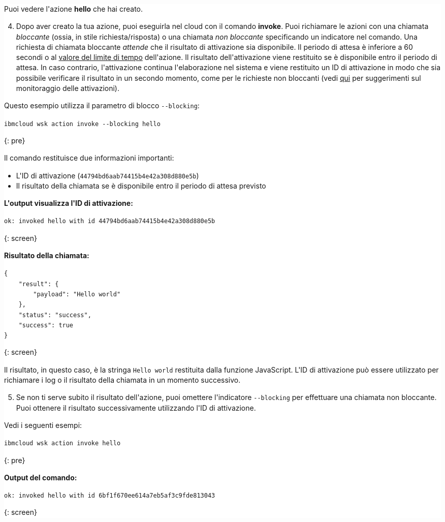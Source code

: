   Puoi vedere l'azione **hello** che hai creato.

4. Dopo aver creato la tua azione, puoi eseguirla nel cloud con il comando **invoke**. Puoi richiamare le azioni con una chiamata *bloccante* (ossia, in stile richiesta/risposta) o una chiamata *non bloccante* specificando un indicatore nel comando. Una richiesta di chiamata bloccante _attende_ che il risultato di attivazione sia disponibile. Il periodo di attesa è inferiore a 60 secondi o al [valore del limite di tempo](./openwhisk_reference.html#openwhisk_syslimits) dell'azione. Il risultato dell'attivazione viene restituito se è disponibile entro il periodo di attesa. In caso contrario, l'attivazione continua l'elaborazione nel sistema e viene restituito un ID di attivazione in modo che sia possibile verificare il risultato in un secondo momento, come per le richieste non bloccanti (vedi [qui](#monitor-action-output) per suggerimenti sul monitoraggio delle attivazioni).

  Questo esempio utilizza il parametro di blocco `--blocking`:
  ```
  ibmcloud wsk action invoke --blocking hello
  ```
  {: pre}

  Il comando restituisce due informazioni importanti:
  * L'ID di attivazione (`44794bd6aab74415b4e42a308d880e5b`)
  * Il risultato della chiamata se è disponibile entro il periodo di attesa previsto

  **L'output visualizza l'ID di attivazione:**
  ```
  ok: invoked hello with id 44794bd6aab74415b4e42a308d880e5b
  ```
  {: screen}

  **Risultato della chiamata:**
  ```
  {
      "result": {
          "payload": "Hello world"
      },
      "status": "success",
      "success": true
  }
  ```
  {: screen}

  Il risultato, in questo caso, è la stringa `Hello world` restituita dalla funzione JavaScript. L'ID di attivazione può essere utilizzato per richiamare i log o il risultato della chiamata in un momento successivo.

5. Se non ti serve subito il risultato dell'azione, puoi omettere l'indicatore `--blocking` per effettuare una chiamata non bloccante. Puoi ottenere il risultato successivamente utilizzando l'ID di attivazione.

  Vedi i seguenti esempi:
  ```
  ibmcloud wsk action invoke hello
  ```
  {: pre}

  **Output del comando:**
  ```
  ok: invoked hello with id 6bf1f670ee614a7eb5af3c9fde813043
  ```
  {: screen}
